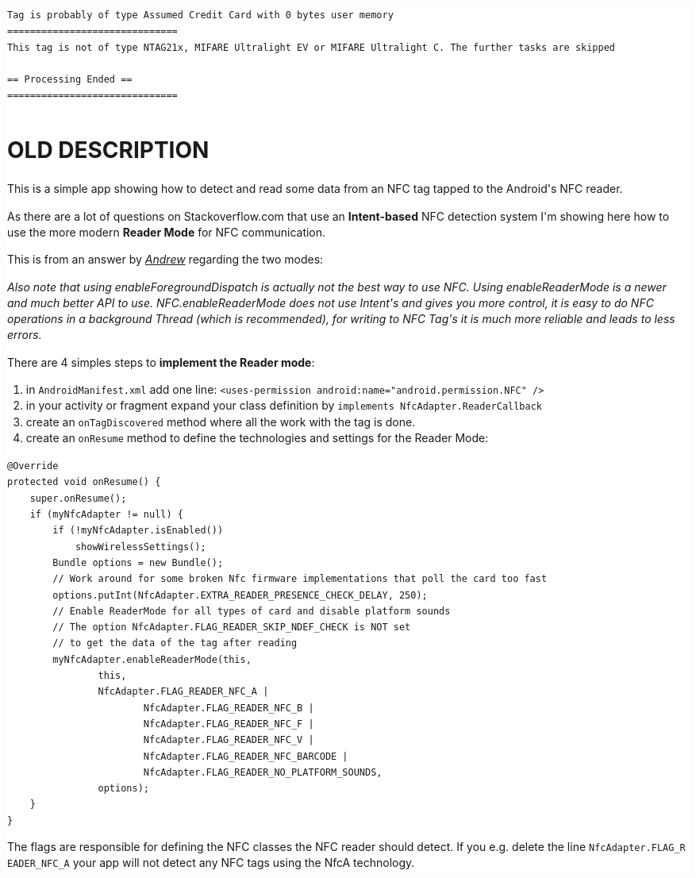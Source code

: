 ```plaintext
Tag is probably of type Assumed Credit Card with 0 bytes user memory
==============================
This tag is not of type NTAG21x, MIFARE Ultralight EV or MIFARE Ultralight C. The further tasks are skipped
 
== Processing Ended ==
==============================
```

# OLD DESCRIPTION

This is a simple app showing how to detect and read some data from an NFC tag tapped to the Android's NFC reader.

As there are a lot of questions on Stackoverflow.com that use an **Intent-based** NFC detection system I'm showing here how to use the more 
modern **Reader Mode** for NFC communication.

This is from an answer by *[Andrew](https://stackoverflow.com/users/2373819/andrew)* regarding the two modes:

*Also note that using enableForegroundDispatch is actually not the best way to use NFC. Using enableReaderMode is a newer and much better API 
to use. NFC.enableReaderMode does not use Intent's and gives you more control, it is easy to do NFC operations in a background Thread (which 
is recommended), for writing to NFC Tag's it is much more reliable and leads to less errors.*

There are 4 simples steps to **implement the Reader mode**:

1) in `AndroidManifest.xml` add one line: `<uses-permission android:name="android.permission.NFC" />`
2) in your activity or fragment expand your class definition by `implements NfcAdapter.ReaderCallback`
3) create an `onTagDiscovered` method where all the work with the tag is done.
4) create an `onResume` method to define the technologies and settings for the Reader Mode:

```plaintext
@Override                                                                                      
protected void onResume() {                                                                    
    super.onResume();                                                                          
    if (myNfcAdapter != null) {                                                                
        if (!myNfcAdapter.isEnabled())                                                         
            showWirelessSettings();                                                            
        Bundle options = new Bundle();                                                         
        // Work around for some broken Nfc firmware implementations that poll the card too fast
        options.putInt(NfcAdapter.EXTRA_READER_PRESENCE_CHECK_DELAY, 250);                     
        // Enable ReaderMode for all types of card and disable platform sounds                 
        // The option NfcAdapter.FLAG_READER_SKIP_NDEF_CHECK is NOT set                        
        // to get the data of the tag after reading                                            
        myNfcAdapter.enableReaderMode(this,                                                    
                this,                                                                          
                NfcAdapter.FLAG_READER_NFC_A |                                                 
                        NfcAdapter.FLAG_READER_NFC_B |                                         
                        NfcAdapter.FLAG_READER_NFC_F |                                         
                        NfcAdapter.FLAG_READER_NFC_V |                                         
                        NfcAdapter.FLAG_READER_NFC_BARCODE |                                   
                        NfcAdapter.FLAG_READER_NO_PLATFORM_SOUNDS,                             
                options);                                                                      
    }                                                                                          
}                                                                                              
```
The flags are responsible for defining the NFC classes the NFC reader should detect. If you e.g. delete 
the line `NfcAdapter.FLAG_READER_NFC_A` your app will not detect any NFC tags using the NfcA technology.  
